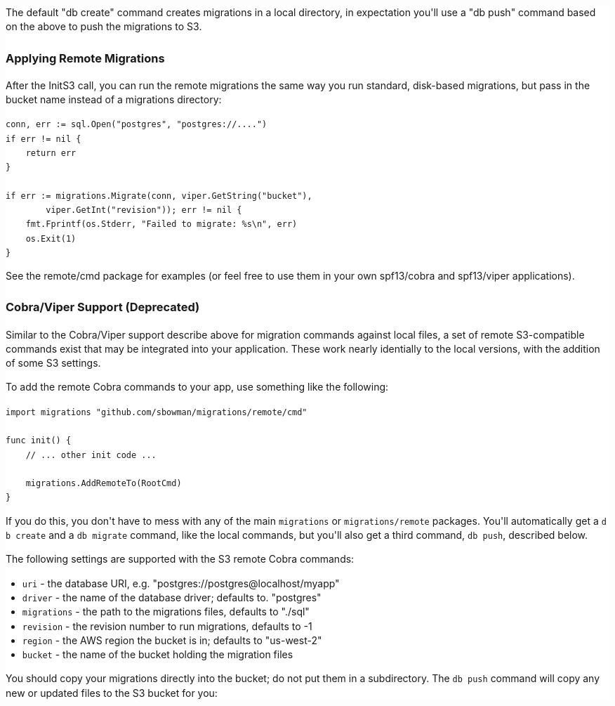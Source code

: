 The default "db create" command creates migrations in a local directory, in
expectation you'll use a "db push" command based on the above to push the
migrations to S3.

### Applying Remote Migrations

After the InitS3 call, you can run the remote migrations the same way you run
standard, disk-based migrations, but pass in the bucket name instead of a
migrations directory:

    conn, err := sql.Open("postgres", "postgres://....")
    if err != nil {
        return err
    }

    if err := migrations.Migrate(conn, viper.GetString("bucket"),
            viper.GetInt("revision")); err != nil {
        fmt.Fprintf(os.Stderr, "Failed to migrate: %s\n", err)
        os.Exit(1)
    }

See the remote/cmd package for examples (or feel free to use them in your own
spf13/cobra and spf13/viper applications).

### Cobra/Viper Support (Deprecated)

Similar to the Cobra/Viper support describe above for migration commands against
local files, a set of remote S3-compatible commands exist that may be integrated
into your application. These work nearly identially to the local versions, with
the addition of some S3 settings.

To add the remote Cobra commands to your app, use something like the following:

    import migrations "github.com/sbowman/migrations/remote/cmd"
    
    func init() {
        // ... other init code ...
        
        migrations.AddRemoteTo(RootCmd)
    }

If you do this, you don't have to mess with any of the main `migrations` or
`migrations/remote` packages. You'll automatically get a `db create` and a `db
migrate` command, like the local commands, but you'll also get a third command,
`db push`, described below.

The following settings are supported with the S3 remote Cobra commands:

* `uri` - the database URI, e.g. "postgres://postgres@localhost/myapp"
* `driver` - the name of the database driver; defaults to. "postgres"
* `migrations` - the path to the migrations files, defaults to "./sql"
* `revision` - the revision number to run migrations, defaults to -1
* `region` - the AWS region the bucket is in; defaults to "us-west-2"
* `bucket` - the name of the bucket holding the migration files

You should copy your migrations directly into the bucket; do not put them in a
subdirectory. The `db push` command will copy any new or updated files to the
S3 bucket for you:

